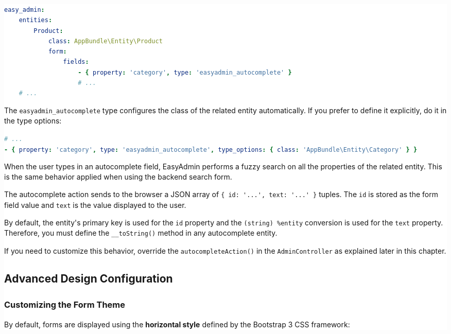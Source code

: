 ```yaml
easy_admin:
    entities:
        Product:
            class: AppBundle\Entity\Product
            form:
                fields:
                    - { property: 'category', type: 'easyadmin_autocomplete' }
                    # ...
    # ...
```

The `easyadmin_autocomplete` type configures the class of the related entity
automatically. If you prefer to define it explicitly, do it in the type options:

```yaml
# ...
- { property: 'category', type: 'easyadmin_autocomplete', type_options: { class: 'AppBundle\Entity\Category' } }
```

When the user types in an autocomplete field, EasyAdmin performs a fuzzy search
on all the properties of the related entity. This is the same behavior applied
when using the backend search form.

The autocomplete action sends to the browser a JSON array of `{ id: '...', text: '...' }`
tuples. The `id` is stored as the form field value and `text` is the value
displayed to the user.

By default, the entity's primary key is used for the `id` property and the
`(string) %entity` conversion is used for the `text` property. Therefore, you
must define the `__toString()` method in any autocomplete entity.

If you need to customize this behavior, override the `autocompleteAction()` in
the `AdminController` as explained later in this chapter.

Advanced Design Configuration
-----------------------------

### Customizing the Form Theme

By default, forms are displayed using the **horizontal style** defined by the
Bootstrap 3 CSS framework:
